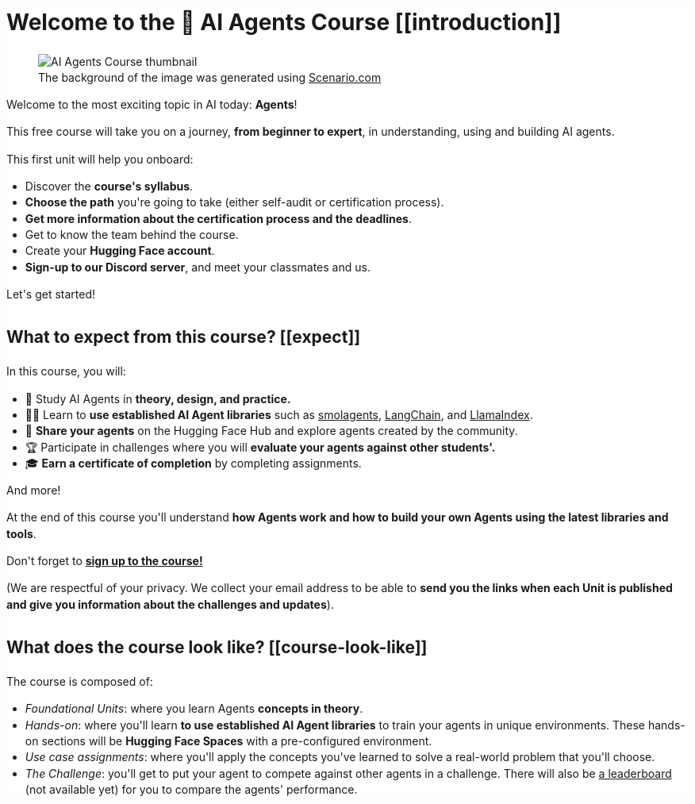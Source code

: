 # Welcome to the 🤗 AI Agents Course [[introduction]]

<figure>
<img src="https://huggingface.co/datasets/agents-course/course-images/resolve/main/en/unit0/thumbnail.jpg" alt="AI Agents Course thumbnail" width="100%"/>
<figcaption>The background of the image was generated using <a href="https://scenario.com/">Scenario.com</a>
</figcaption>
</figure>


Welcome to the most exciting topic in AI today: **Agents**!

This free course will take you on a journey, **from beginner to expert**, in understanding, using and building AI agents.

This first unit will help you onboard:

- Discover the **course's syllabus**.
- **Choose the path** you're going to take (either self-audit or certification process).
- **Get more information about the certification process and the deadlines**.
- Get to know the team behind the course.
- Create your **Hugging Face account**.
- **Sign-up to our Discord server**, and meet your classmates and us.

Let's get started!

## What to expect from this course? [[expect]]

In this course, you will:

- 📖 Study AI Agents in **theory, design, and practice.**
- 🧑‍💻 Learn to **use established AI Agent libraries** such as [smolagents](https://huggingface.co/docs/smolagents/en/index), [LangChain](https://www.langchain.com/), and [LlamaIndex](https://www.llamaindex.ai/).
- 💾 **Share your agents** on the Hugging Face Hub and explore agents created by the community.
- 🏆 Participate in challenges where you will **evaluate your agents against other students'.**
- 🎓 **Earn a certificate of completion** by completing assignments.

And more!

At the end of this course you'll understand **how Agents work and how to build your own Agents using the latest libraries and tools**.

Don't forget to **<a href="https://bit.ly/hf-learn-agents">sign up to the course!</a>** 

(We are respectful of your privacy. We collect your email address to be able to **send you the links when each Unit is published and give you information about the challenges and updates**).

## What does the course look like? [[course-look-like]]

The course is composed of:

- *Foundational Units*: where you learn Agents **concepts in theory**.
- *Hands-on*: where you'll learn **to use established AI Agent libraries** to train your agents in unique environments. These hands-on sections will be **Hugging Face Spaces** with a pre-configured environment.
- *Use case assignments*: where you'll apply the concepts you've learned to solve a real-world problem that you'll choose.
- *The Challenge*: you'll get to put your agent to compete against other agents in a challenge. There will also be [a leaderboard](https://huggingface.co/spaces/huggingface-projects/AI-Agents-Leaderboard) (not available yet) for you to compare the agents' performance.
